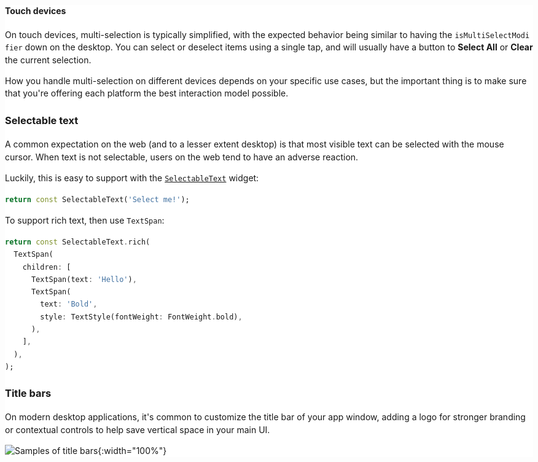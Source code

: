#### Touch devices

On touch devices, multi-selection is typically simplified,
with the expected behavior being similar to having the
`isMultiSelectModifier` down on the desktop.
You can select or deselect items using a single tap,
and will usually have a button to **Select All** or
**Clear** the current selection.

How you handle multi-selection on different devices depends
on your specific use cases, but the important thing is to
make sure that you're offering each platform the best
interaction model possible.

### Selectable text

A common expectation on the web (and to a lesser extent desktop)
is that most visible text can be selected with the mouse cursor.
When text is not selectable,
users on the web tend to have an adverse reaction.

Luckily, this is easy to support with the [`SelectableText`][] widget:

<?code-excerpt "lib/widgets/extra_widget_excerpts.dart (selectable-text)"?>
```dart
return const SelectableText('Select me!');
```

To support rich text, then use `TextSpan`:

<?code-excerpt "lib/widgets/extra_widget_excerpts.dart (rich-text-span)"?>
```dart
return const SelectableText.rich(
  TextSpan(
    children: [
      TextSpan(text: 'Hello'),
      TextSpan(
        text: 'Bold',
        style: TextStyle(fontWeight: FontWeight.bold),
      ),
    ],
  ),
);
```

[`SelectableText`]: {{site.api}}/flutter/material/SelectableText-class.html

### Title bars

On modern desktop applications, it's common to customize
the title bar of your app window, adding a logo for
stronger branding or contextual controls to help save
vertical space in your main UI.

![Samples of title bars](/assets/images/docs/ui/adaptive-responsive/titlebar.png){:width="100%"}


[`bits_dojo`]: {{site.github}}/bitsdojo/bitsdojo_window
[`anchored_popups`]: {{site.pub}}/packages/anchored_popups
[`context_menus`]: {{site.pub}}/packages/context_menus
[`custom_pop_up_menu`]: {{site.pub}}/packages/custom_pop_up_menu
[`flutter_portal`]: {{site.pub}}/packages/flutter_portal
[`super_tooltip`]: {{site.pub}}/packages/super_tooltip
[`Tooltip`]: {{site.api}}/flutter/material/Tooltip-class.html
[`Draggable`]: {{site.api}}/flutter/widgets/Draggable-class.html
[`DragTarget`]: {{site.api}}/flutter/widgets/DragTarget-class.html
[pre-made list packages]: {{site.pub}}/packages?q=reorderable+list